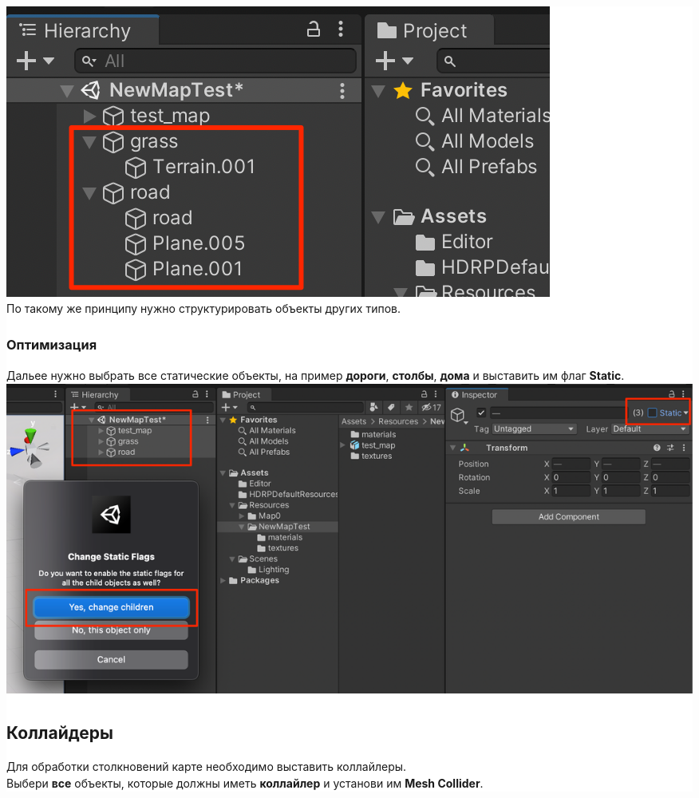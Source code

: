![sdk_group](images/sdk_group.png)  
По такому же принципу нужно структурировать объекты других типов.  

<a name="kino_map_optimization"></a> 
### Оптимизация
Дальее нужно выбрать все статические объекты, на пример **дороги**, **столбы**, **дома** и выставить им флаг **Static**.  
![sdk_static](images/sdk_static.png)  


<a name="kino_map_colliders"></a> 
## Коллайдеры 
Для обработки столкновений карте необходимо выставить коллайлеры.  
Выбери **все** объекты, которые должны иметь **коллайлер** и установи им **Mesh Collider**.